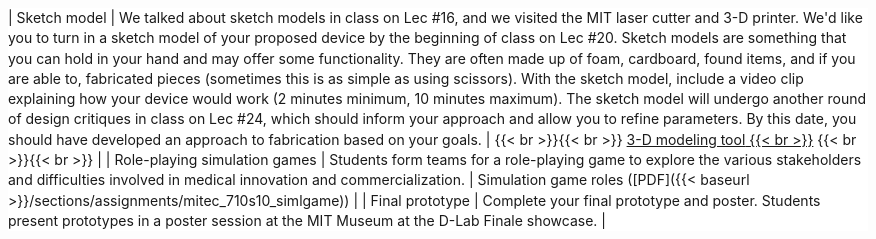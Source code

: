 | Sketch model | We talked about sketch models in class on Lec #16, and we visited the MIT laser cutter and 3-D printer. We'd like you to turn in a sketch model of your proposed device by the beginning of class on Lec #20. Sketch models are something that you can hold in your hand and may offer some functionality. They are often made up of foam, cardboard, found items, and if you are able to, fabricated pieces (sometimes this is as simple as using scissors). With the sketch model, include a video clip explaining how your device would work (2 minutes minimum, 10 minutes maximum). The sketch model will undergo another round of design critiques in class on Lec #24, which should inform your approach and allow you to refine parameters. By this date, you should have developed an approach to fabrication based on your goals. |  {{< br >}}{{< br >}} [3-D modeling tool](http://sketchup.google.com/)[  {{< br >}}](http://sketchup.google.com/) {{< br >}}{{< br >}}  |
| Role-playing simulation games | Students form teams for a role-playing game to explore the various stakeholders and difficulties involved in medical innovation and commercialization. | Simulation game roles ([PDF]({{< baseurl >}}/sections/assignments/mitec_710s10_simlgame)) |
| Final prototype | Complete your final prototype and poster. Students present prototypes in a poster session at the MIT Museum at the D-Lab Finale showcase. |